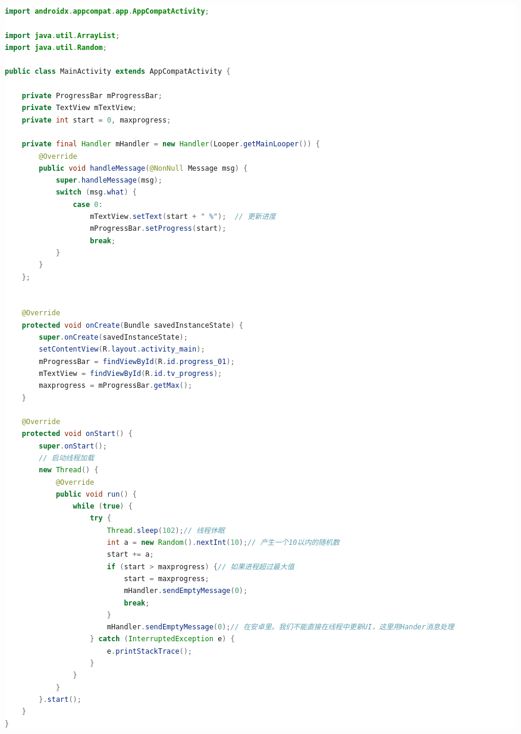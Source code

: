 ```java
import androidx.appcompat.app.AppCompatActivity;

import java.util.ArrayList;
import java.util.Random;

public class MainActivity extends AppCompatActivity {

    private ProgressBar mProgressBar;
    private TextView mTextView;
    private int start = 0, maxprogress;

    private final Handler mHandler = new Handler(Looper.getMainLooper()) {
        @Override
        public void handleMessage(@NonNull Message msg) {
            super.handleMessage(msg);
            switch (msg.what) {
                case 0:
                    mTextView.setText(start + " %");  // 更新进度
                    mProgressBar.setProgress(start);
                    break;
            }
        }
    };


    @Override
    protected void onCreate(Bundle savedInstanceState) {
        super.onCreate(savedInstanceState);
        setContentView(R.layout.activity_main);
        mProgressBar = findViewById(R.id.progress_01);
        mTextView = findViewById(R.id.tv_progress);
        maxprogress = mProgressBar.getMax();
    }

    @Override
    protected void onStart() {
        super.onStart();
        // 启动线程加载
        new Thread() {
            @Override
            public void run() {
                while (true) {
                    try {
                        Thread.sleep(102);// 线程休眠
                        int a = new Random().nextInt(10);// 产生一个10以内的随机数
                        start += a;
                        if (start > maxprogress) {// 如果进程超过最大值
                            start = maxprogress;
                            mHandler.sendEmptyMessage(0);
                            break;
                        }
                        mHandler.sendEmptyMessage(0);// 在安卓里。我们不能直接在线程中更新UI，这里用Hander消息处理
                    } catch (InterruptedException e) {
                        e.printStackTrace();
                    }
                }
            }
        }.start();
    }
}

```
